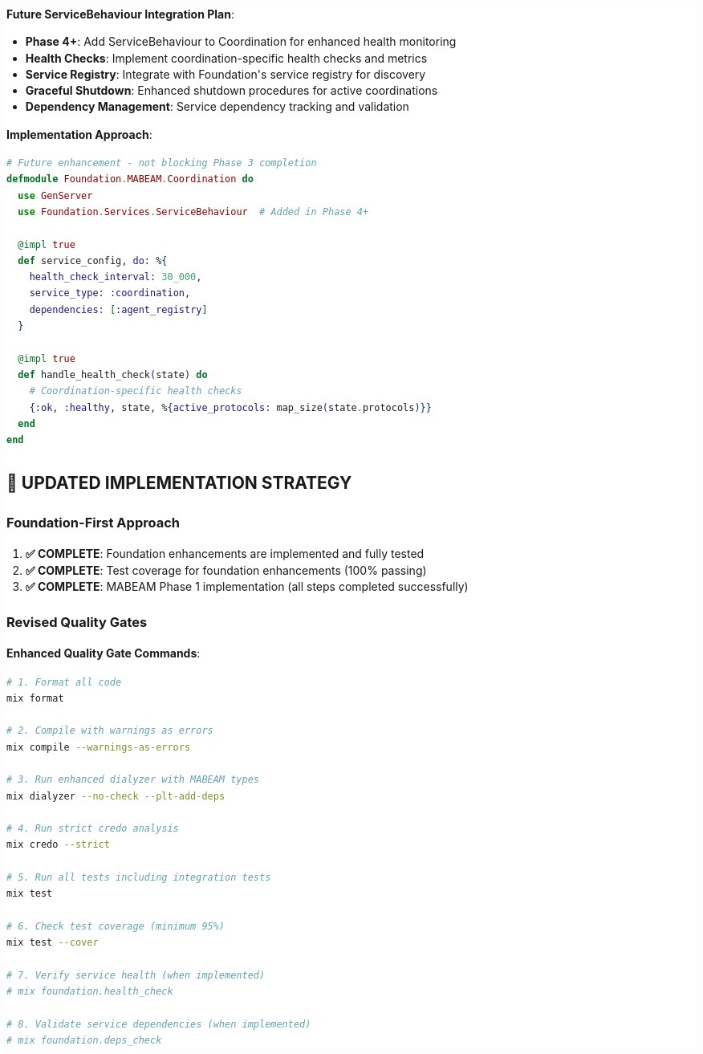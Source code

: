 **Future ServiceBehaviour Integration Plan**:
- **Phase 4+**: Add ServiceBehaviour to Coordination for enhanced health monitoring
- **Health Checks**: Implement coordination-specific health checks and metrics
- **Service Registry**: Integrate with Foundation's service registry for discovery
- **Graceful Shutdown**: Enhanced shutdown procedures for active coordinations
- **Dependency Management**: Service dependency tracking and validation

**Implementation Approach**: 
```elixir
# Future enhancement - not blocking Phase 3 completion
defmodule Foundation.MABEAM.Coordination do
  use GenServer
  use Foundation.Services.ServiceBehaviour  # Added in Phase 4+
  
  @impl true
  def service_config, do: %{
    health_check_interval: 30_000,
    service_type: :coordination,
    dependencies: [:agent_registry]
  }
  
  @impl true 
  def handle_health_check(state) do
    # Coordination-specific health checks
    {:ok, :healthy, state, %{active_protocols: map_size(state.protocols)}}
  end
end
```

## 🎯 UPDATED IMPLEMENTATION STRATEGY

### Foundation-First Approach

1. **✅ COMPLETE**: Foundation enhancements are implemented and fully tested
2. **✅ COMPLETE**: Test coverage for foundation enhancements (100% passing)
3. **✅ COMPLETE**: MABEAM Phase 1 implementation (all steps completed successfully)

### Revised Quality Gates

**Enhanced Quality Gate Commands**:
```bash
# 1. Format all code
mix format

# 2. Compile with warnings as errors
mix compile --warnings-as-errors

# 3. Run enhanced dialyzer with MABEAM types
mix dialyzer --no-check --plt-add-deps

# 4. Run strict credo analysis
mix credo --strict

# 5. Run all tests including integration tests
mix test

# 6. Check test coverage (minimum 95%)
mix test --cover

# 7. Verify service health (when implemented)
# mix foundation.health_check

# 8. Validate service dependencies (when implemented)
# mix foundation.deps_check
```